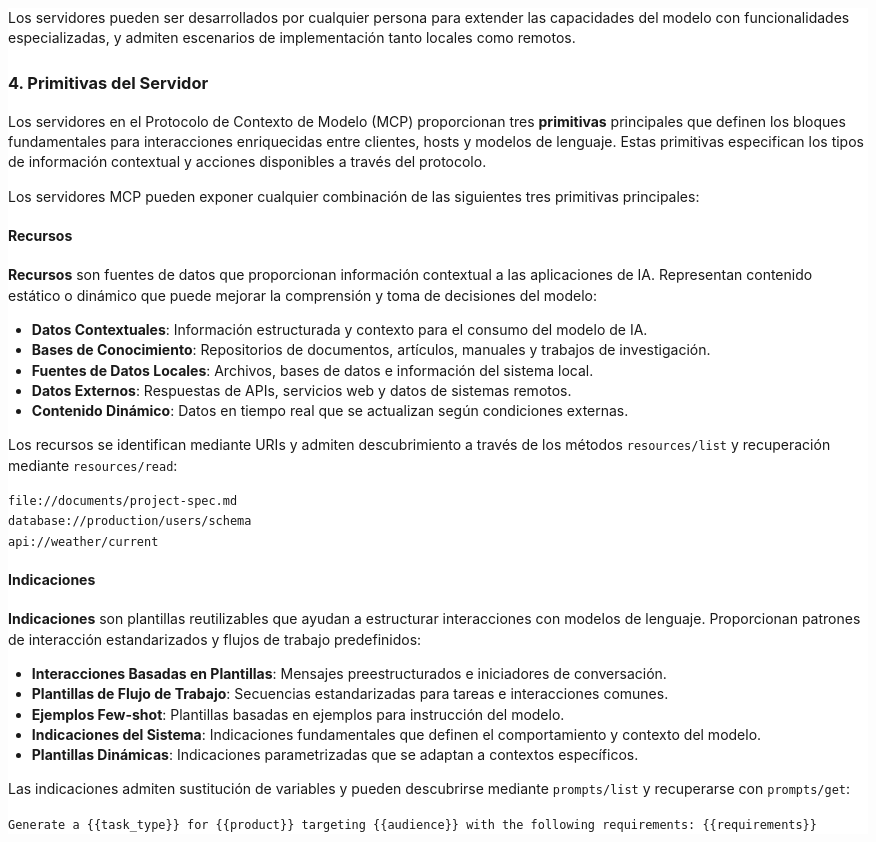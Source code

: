 Los servidores pueden ser desarrollados por cualquier persona para extender las capacidades del modelo con funcionalidades especializadas, y admiten escenarios de implementación tanto locales como remotos.

### 4. Primitivas del Servidor

Los servidores en el Protocolo de Contexto de Modelo (MCP) proporcionan tres **primitivas** principales que definen los bloques fundamentales para interacciones enriquecidas entre clientes, hosts y modelos de lenguaje. Estas primitivas especifican los tipos de información contextual y acciones disponibles a través del protocolo.

Los servidores MCP pueden exponer cualquier combinación de las siguientes tres primitivas principales:

#### Recursos 

**Recursos** son fuentes de datos que proporcionan información contextual a las aplicaciones de IA. Representan contenido estático o dinámico que puede mejorar la comprensión y toma de decisiones del modelo:

- **Datos Contextuales**: Información estructurada y contexto para el consumo del modelo de IA.
- **Bases de Conocimiento**: Repositorios de documentos, artículos, manuales y trabajos de investigación.
- **Fuentes de Datos Locales**: Archivos, bases de datos e información del sistema local.  
- **Datos Externos**: Respuestas de APIs, servicios web y datos de sistemas remotos.
- **Contenido Dinámico**: Datos en tiempo real que se actualizan según condiciones externas.

Los recursos se identifican mediante URIs y admiten descubrimiento a través de los métodos `resources/list` y recuperación mediante `resources/read`:

```text
file://documents/project-spec.md
database://production/users/schema
api://weather/current
```

#### Indicaciones

**Indicaciones** son plantillas reutilizables que ayudan a estructurar interacciones con modelos de lenguaje. Proporcionan patrones de interacción estandarizados y flujos de trabajo predefinidos:

- **Interacciones Basadas en Plantillas**: Mensajes preestructurados e iniciadores de conversación.
- **Plantillas de Flujo de Trabajo**: Secuencias estandarizadas para tareas e interacciones comunes.
- **Ejemplos Few-shot**: Plantillas basadas en ejemplos para instrucción del modelo.
- **Indicaciones del Sistema**: Indicaciones fundamentales que definen el comportamiento y contexto del modelo.
- **Plantillas Dinámicas**: Indicaciones parametrizadas que se adaptan a contextos específicos.

Las indicaciones admiten sustitución de variables y pueden descubrirse mediante `prompts/list` y recuperarse con `prompts/get`:

```markdown
Generate a {{task_type}} for {{product}} targeting {{audience}} with the following requirements: {{requirements}}
```
